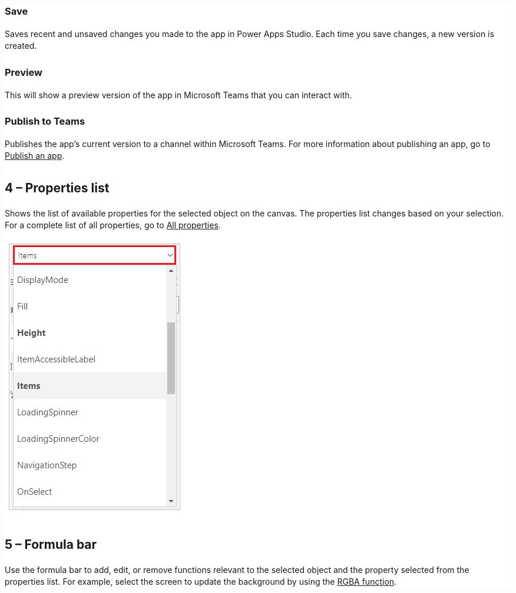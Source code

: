 ### Save

Saves recent and unsaved changes you made to the app in Power Apps Studio. Each time you save changes, a new version is created.

### Preview

This will show a preview version of the app in Microsoft Teams that you can interact with.

### Publish to Teams

Publishes the app’s current version to a channel within Microsoft Teams. For more
information about publishing an app, go to [Publish an app](publish-and-share-apps.md#publish-and-add-an-app-to-teams).

## 4 – Properties list

Shows the list of available properties for the selected object on the canvas.
The properties list changes based on your selection. For a complete list of all properties, go to [All properties](../maker/canvas-apps/reference-properties.md#all-properties).

![Properties list.](media/studio-properties-list.png "Properties list")

## 5 – Formula bar

Use the formula bar to add, edit, or remove functions relevant to the selected
object and the property selected from the properties list. For example, select
the screen to update the background by using the [RGBA function](../maker/canvas-apps/functions/function-colors.md).
